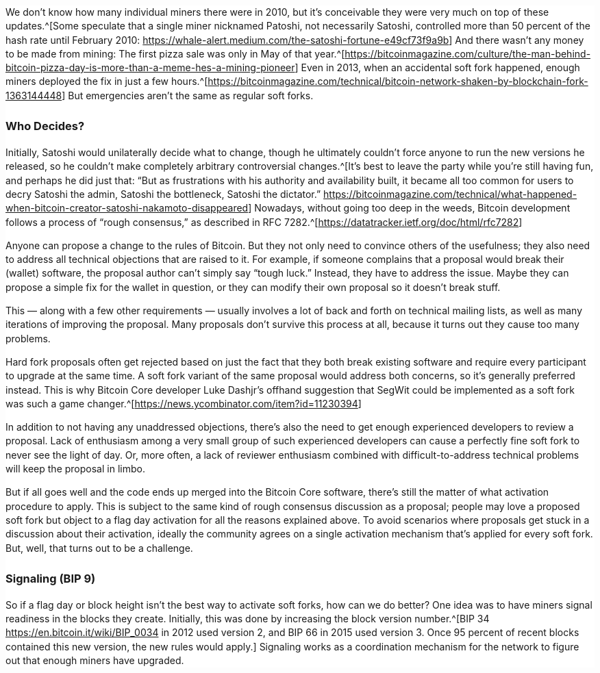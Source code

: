 We don’t know how many individual miners there were in 2010, but it’s conceivable they were very much on top of these updates.^[Some speculate that a single miner nicknamed Patoshi, not necessarily Satoshi, controlled more than 50 percent of the hash rate until February 2010: <https://whale-alert.medium.com/the-satoshi-fortune-e49cf73f9a9b>] And there wasn’t any money to be made from mining: The first pizza sale was only in May of that year.^[<https://bitcoinmagazine.com/culture/the-man-behind-bitcoin-pizza-day-is-more-than-a-meme-hes-a-mining-pioneer>] Even in 2013, when an accidental soft fork happened, enough miners deployed the fix in just a few hours.^[<https://bitcoinmagazine.com/technical/bitcoin-network-shaken-by-blockchain-fork-1363144448>] But emergencies aren’t the same as regular soft forks.

### Who Decides?

Initially, Satoshi would unilaterally decide what to change, though he ultimately couldn’t force anyone to run the new versions he released, so he couldn’t make completely arbitrary controversial changes.^[It’s best to leave the party while you’re still having fun, and perhaps he did just that: “But as frustrations with his authority and availability built, it became all too common for users to decry Satoshi the admin, Satoshi the bottleneck, Satoshi the dictator.” <https://bitcoinmagazine.com/technical/what-happened-when-bitcoin-creator-satoshi-nakamoto-disappeared>] Nowadays, without going too deep in the weeds, Bitcoin development follows a process of “rough consensus,” as described in RFC 7282.^[<https://datatracker.ietf.org/doc/html/rfc7282>]

Anyone can propose a change to the rules of Bitcoin. But they not only need to convince others of the usefulness; they also need to address all technical objections that are raised to it. For example, if someone complains that a proposal would break their (wallet) software, the proposal author can’t simply say “tough luck.” Instead, they have to address the issue. Maybe they can propose a simple fix for the wallet in question, or they can modify their own proposal so it doesn’t break stuff.

This — along with a few other requirements — usually involves a lot of back and forth on technical mailing lists, as well as many iterations of improving the proposal. Many proposals don’t survive this process at all, because it turns out they cause too many problems.

Hard fork proposals often get rejected based on just the fact that they both break existing software and require every participant to upgrade at the same time. A soft fork variant of the same proposal would address both concerns, so it’s generally preferred instead. This is why Bitcoin Core developer Luke Dashjr’s offhand suggestion that SegWit could be implemented as a soft fork was such a game changer.^[<https://news.ycombinator.com/item?id=11230394>]

In addition to not having any unaddressed objections, there’s also the need to get enough experienced developers to review a proposal. Lack of enthusiasm among a very small group of such experienced developers can cause a perfectly fine soft fork to never see the light of day. Or, more often, a lack of reviewer enthusiasm combined with difficult-to-address technical problems will keep the proposal in limbo.

But if all goes well and the code ends up merged into the Bitcoin Core software, there’s still the matter of what activation procedure to apply. This is subject to the same kind of rough consensus discussion as a proposal; people may love a proposed soft fork but object to a flag day activation for all the reasons explained above. To avoid scenarios where proposals get stuck in a discussion about their activation, ideally the community agrees on a single activation mechanism that’s applied for every soft fork. But, well, that turns out to be a challenge.

### Signaling (BIP 9)

So if a flag day or block height isn’t the best way to activate soft forks, how can we do better? One idea was to have miners signal readiness in the blocks they create. Initially, this was done by increasing the block version number.^[BIP 34 <https://en.bitcoin.it/wiki/BIP_0034> in 2012 used version 2, and BIP 66 in 2015 used version 3. Once 95 percent of recent blocks contained this new version, the new rules would apply.] Signaling works as a coordination mechanism for the network to figure out that enough miners have upgraded.
